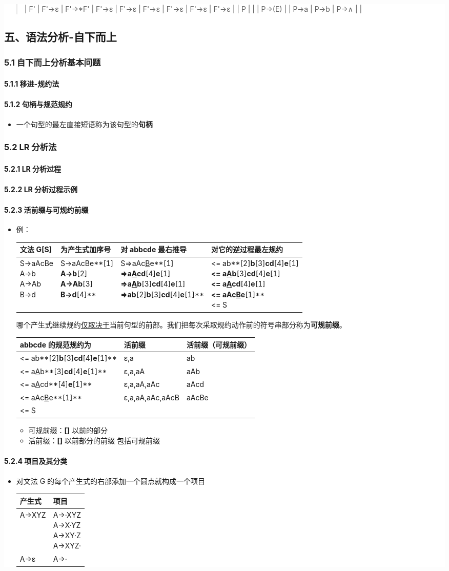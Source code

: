 >    |  F'  | F'→ε  | F'→*F' | F'→ε  | F'→ε | F'→ε  | F'→ε  | F'→ε  | F'→ε |
>    |  P   |       |        | P→(E) |      |  P→a  |  P→b  |  P→∧  |      |

## 五、语法分析-自下而上

### 5.1 自下而上分析基本问题

#### 5.1.1 移进-规约法

#### 5.1.2 句柄与规范规约

- 一个句型的最左直接短语称为该句型的**句柄**

### 5.2 LR 分析法

#### 5.2.1 LR 分析过程

#### 5.2.2 LR 分析过程示例

#### 5.2.3 活前缀与可规约前缀

- 例：

  | 文法 G[S]                        | 为产生式加序号                                               | 对 abbcde 最右推导                                           | 对它的逆过程最左规约                                         |
  | -------------------------------- | ------------------------------------------------------------ | ------------------------------------------------------------ | ------------------------------------------------------------ |
  | S→aAcBe<br/>A→b<br/>A→Ab<br/>B→d | S→aAcBe**[1]**<br/>A→b**[2]**<br/>A→Ab**[3]**<br/>B→d**[4]** | S⇒aAc[B]()e**[1]**<br>  ⇒a[A]()cd**[4]**e**[1]**<br>  ⇒a[A]()b**[3]**cd**[4]**e**[1]**<br>  ⇒ab**[2]**b**[3]**cd**[4]**e**[1]** | <= ab**[2]**b**[3]**cd**[4]**e**[1]**<br><= a[A]()b**[3]**cd**[4]**e**[1]**<br/><= a[A]()cd**[4]**e**[1]**<br/><= aAc[B]()e**[1]**<br/><= S |

  哪个产生式继续规约[仅取决于]()当前句型的前部。我们把每次采取规约动作前的符号串部分称为**可规前缀**。

  | abbcde 的规范规约为                   | 活前缀          | 活前缀（可规前缀） |
  | ------------------------------------- | --------------- | ------------------ |
  | <= ab**[2]**b**[3]**cd**[4]**e**[1]** | ε,a             | ab                 |
  | <= a[A]()b**[3]**cd**[4]**e**[1]**    | ε,a,aA          | aAb                |
  | <= a[A]()cd**[4]**e**[1]**            | ε,a,aA,aAc      | aAcd               |
  | <= aAc[B]()e**[1]**                   | ε,a,aA,aAc,aAcB | aAcBe              |
  | <= S                                  |                 |                    |

  - 可规前缀：**[]** 以前的部分
  - 活前缀：**[]** 以前部分的前缀 包括可规前缀

#### 5.2.4 项目及其分类

- 对文法 G 的每个产生式的右部添加一个圆点就构成一个项目

  | 产生式 | 项目                                    |
  | ------ | --------------------------------------- |
  | A→XYZ  | A→·XYZ<br/>A→X·YZ<br/>A→XY·Z<br/>A→XYZ· |
  | A→ε    | A→·                                     |
